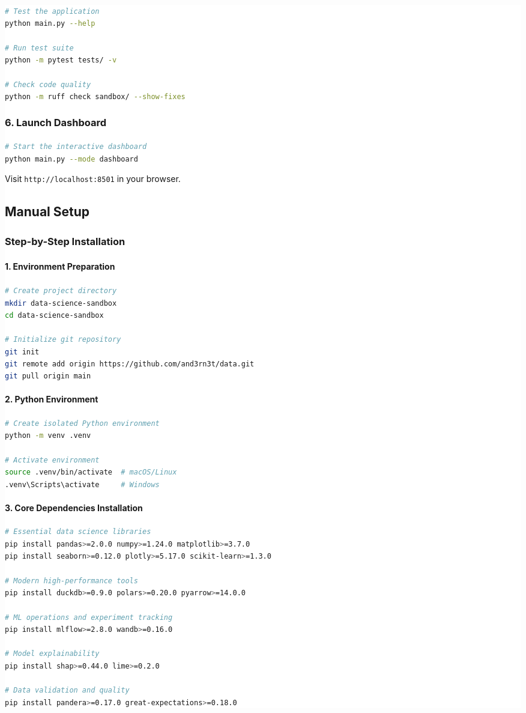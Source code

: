 ```bash
# Test the application
python main.py --help

# Run test suite
python -m pytest tests/ -v

# Check code quality
python -m ruff check sandbox/ --show-fixes
```

### 6. Launch Dashboard

```bash
# Start the interactive dashboard
python main.py --mode dashboard
```

Visit `http://localhost:8501` in your browser.

## Manual Setup

### Step-by-Step Installation

#### 1. Environment Preparation

```bash
# Create project directory
mkdir data-science-sandbox
cd data-science-sandbox

# Initialize git repository
git init
git remote add origin https://github.com/and3rn3t/data.git
git pull origin main
```

#### 2. Python Environment

```bash
# Create isolated Python environment
python -m venv .venv

# Activate environment
source .venv/bin/activate  # macOS/Linux
.venv\Scripts\activate     # Windows
```

#### 3. Core Dependencies Installation

```bash
# Essential data science libraries
pip install pandas>=2.0.0 numpy>=1.24.0 matplotlib>=3.7.0
pip install seaborn>=0.12.0 plotly>=5.17.0 scikit-learn>=1.3.0

# Modern high-performance tools
pip install duckdb>=0.9.0 polars>=0.20.0 pyarrow>=14.0.0

# ML operations and experiment tracking  
pip install mlflow>=2.8.0 wandb>=0.16.0

# Model explainability
pip install shap>=0.44.0 lime>=0.2.0

# Data validation and quality
pip install pandera>=0.17.0 great-expectations>=0.18.0

```
